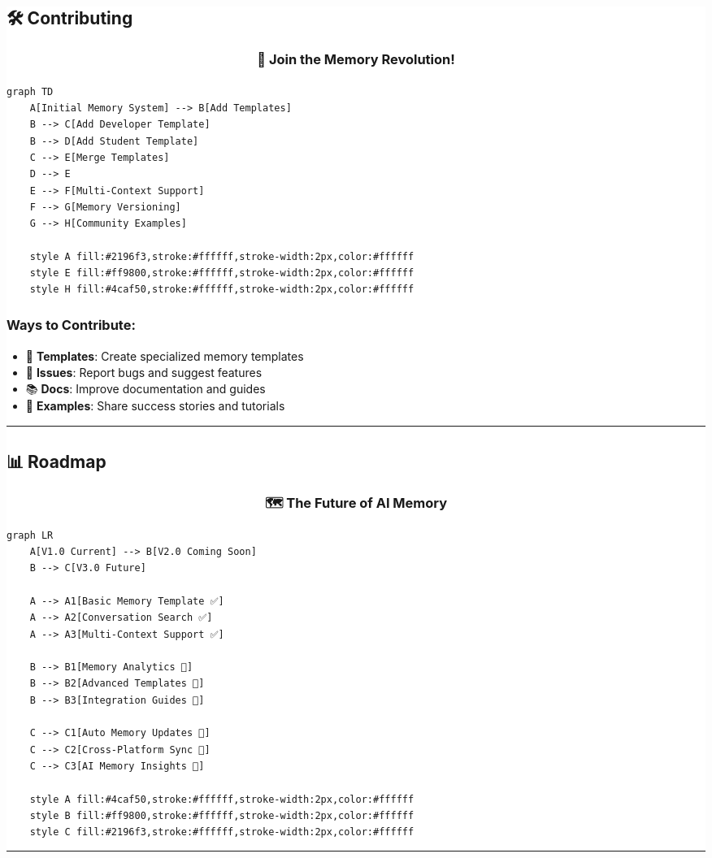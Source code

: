 
## 🛠️ **Contributing**

<div align="center">

### 🤝 **Join the Memory Revolution!**

</div>

```mermaid
graph TD
    A[Initial Memory System] --> B[Add Templates]
    B --> C[Add Developer Template]
    B --> D[Add Student Template]
    C --> E[Merge Templates]
    D --> E
    E --> F[Multi-Context Support]
    F --> G[Memory Versioning]
    G --> H[Community Examples]
    
    style A fill:#2196f3,stroke:#ffffff,stroke-width:2px,color:#ffffff
    style E fill:#ff9800,stroke:#ffffff,stroke-width:2px,color:#ffffff
    style H fill:#4caf50,stroke:#ffffff,stroke-width:2px,color:#ffffff
```

### Ways to Contribute:
- 📝 **Templates**: Create specialized memory templates
- 🐛 **Issues**: Report bugs and suggest features
- 📚 **Docs**: Improve documentation and guides
- 🎥 **Examples**: Share success stories and tutorials

---

## 📊 **Roadmap**

<div align="center">

### 🗺️ **The Future of AI Memory**

</div>

```mermaid
graph LR
    A[V1.0 Current] --> B[V2.0 Coming Soon]
    B --> C[V3.0 Future]
    
    A --> A1[Basic Memory Template ✅]
    A --> A2[Conversation Search ✅]
    A --> A3[Multi-Context Support ✅]
    
    B --> B1[Memory Analytics 🔄]
    B --> B2[Advanced Templates 🔄]
    B --> B3[Integration Guides 🔄]
    
    C --> C1[Auto Memory Updates 🔮]
    C --> C2[Cross-Platform Sync 🔮]
    C --> C3[AI Memory Insights 🔮]
    
    style A fill:#4caf50,stroke:#ffffff,stroke-width:2px,color:#ffffff
    style B fill:#ff9800,stroke:#ffffff,stroke-width:2px,color:#ffffff
    style C fill:#2196f3,stroke:#ffffff,stroke-width:2px,color:#ffffff
```

---